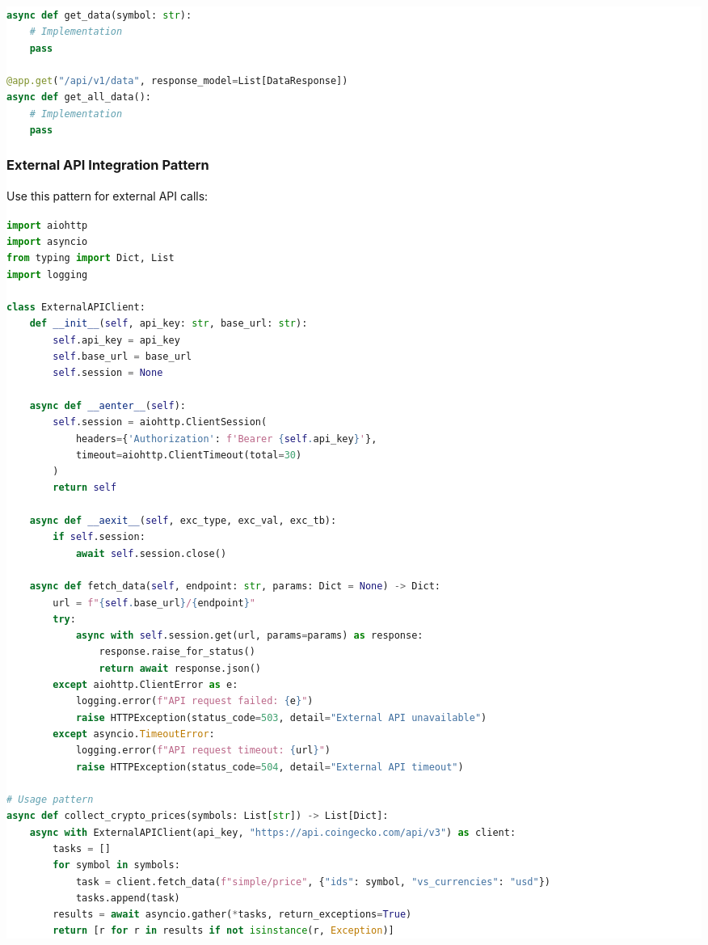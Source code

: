 ```python
async def get_data(symbol: str):
    # Implementation
    pass

@app.get("/api/v1/data", response_model=List[DataResponse])
async def get_all_data():
    # Implementation
    pass
```

### **External API Integration Pattern**
Use this pattern for external API calls:

```python
import aiohttp
import asyncio
from typing import Dict, List
import logging

class ExternalAPIClient:
    def __init__(self, api_key: str, base_url: str):
        self.api_key = api_key
        self.base_url = base_url
        self.session = None
        
    async def __aenter__(self):
        self.session = aiohttp.ClientSession(
            headers={'Authorization': f'Bearer {self.api_key}'},
            timeout=aiohttp.ClientTimeout(total=30)
        )
        return self
        
    async def __aexit__(self, exc_type, exc_val, exc_tb):
        if self.session:
            await self.session.close()
    
    async def fetch_data(self, endpoint: str, params: Dict = None) -> Dict:
        url = f"{self.base_url}/{endpoint}"
        try:
            async with self.session.get(url, params=params) as response:
                response.raise_for_status()
                return await response.json()
        except aiohttp.ClientError as e:
            logging.error(f"API request failed: {e}")
            raise HTTPException(status_code=503, detail="External API unavailable")
        except asyncio.TimeoutError:
            logging.error(f"API request timeout: {url}")
            raise HTTPException(status_code=504, detail="External API timeout")

# Usage pattern
async def collect_crypto_prices(symbols: List[str]) -> List[Dict]:
    async with ExternalAPIClient(api_key, "https://api.coingecko.com/api/v3") as client:
        tasks = []
        for symbol in symbols:
            task = client.fetch_data(f"simple/price", {"ids": symbol, "vs_currencies": "usd"})
            tasks.append(task)
        results = await asyncio.gather(*tasks, return_exceptions=True)
        return [r for r in results if not isinstance(r, Exception)]
```
